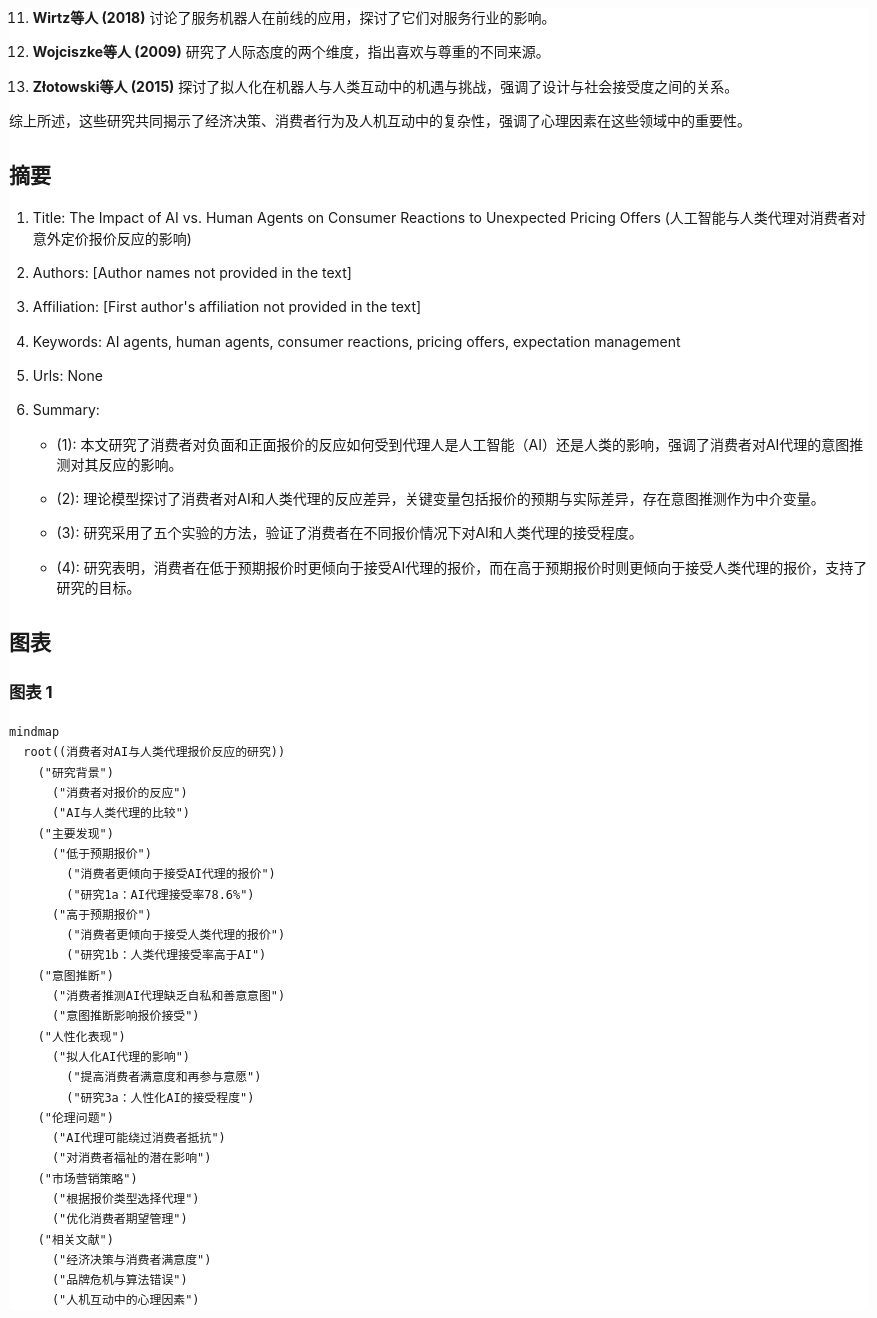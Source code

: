 11. **Wirtz等人 (2018)** 讨论了服务机器人在前线的应用，探讨了它们对服务行业的影响。

12. **Wojciszke等人 (2009)** 研究了人际态度的两个维度，指出喜欢与尊重的不同来源。

13. **Złotowski等人 (2015)** 探讨了拟人化在机器人与人类互动中的机遇与挑战，强调了设计与社会接受度之间的关系。

综上所述，这些研究共同揭示了经济决策、消费者行为及人机互动中的复杂性，强调了心理因素在这些领域中的重要性。

## 摘要

1. Title: The Impact of AI vs. Human Agents on Consumer Reactions to Unexpected Pricing Offers (人工智能与人类代理对消费者对意外定价报价反应的影响)

2. Authors: [Author names not provided in the text]

3. Affiliation: [First author's affiliation not provided in the text]

4. Keywords: AI agents, human agents, consumer reactions, pricing offers, expectation management

5. Urls: None

6. Summary:

   - (1): 本文研究了消费者对负面和正面报价的反应如何受到代理人是人工智能（AI）还是人类的影响，强调了消费者对AI代理的意图推测对其反应的影响。

   - (2): 理论模型探讨了消费者对AI和人类代理的反应差异，关键变量包括报价的预期与实际差异，存在意图推测作为中介变量。

   - (3): 研究采用了五个实验的方法，验证了消费者在不同报价情况下对AI和人类代理的接受程度。

   - (4): 研究表明，消费者在低于预期报价时更倾向于接受AI代理的报价，而在高于预期报价时则更倾向于接受人类代理的报价，支持了研究的目标。

## 图表

### 图表 1

```mermaid
mindmap
  root((消费者对AI与人类代理报价反应的研究))
    ("研究背景")
      ("消费者对报价的反应")
      ("AI与人类代理的比较")
    ("主要发现")
      ("低于预期报价")
        ("消费者更倾向于接受AI代理的报价")
        ("研究1a：AI代理接受率78.6%")
      ("高于预期报价")
        ("消费者更倾向于接受人类代理的报价")
        ("研究1b：人类代理接受率高于AI")
    ("意图推断")
      ("消费者推测AI代理缺乏自私和善意意图")
      ("意图推断影响报价接受")
    ("人性化表现")
      ("拟人化AI代理的影响")
        ("提高消费者满意度和再参与意愿")
        ("研究3a：人性化AI的接受程度")
    ("伦理问题")
      ("AI代理可能绕过消费者抵抗")
      ("对消费者福祉的潜在影响")
    ("市场营销策略")
      ("根据报价类型选择代理")
      ("优化消费者期望管理")
    ("相关文献")
      ("经济决策与消费者满意度")
      ("品牌危机与算法错误")
      ("人机互动中的心理因素")
```

